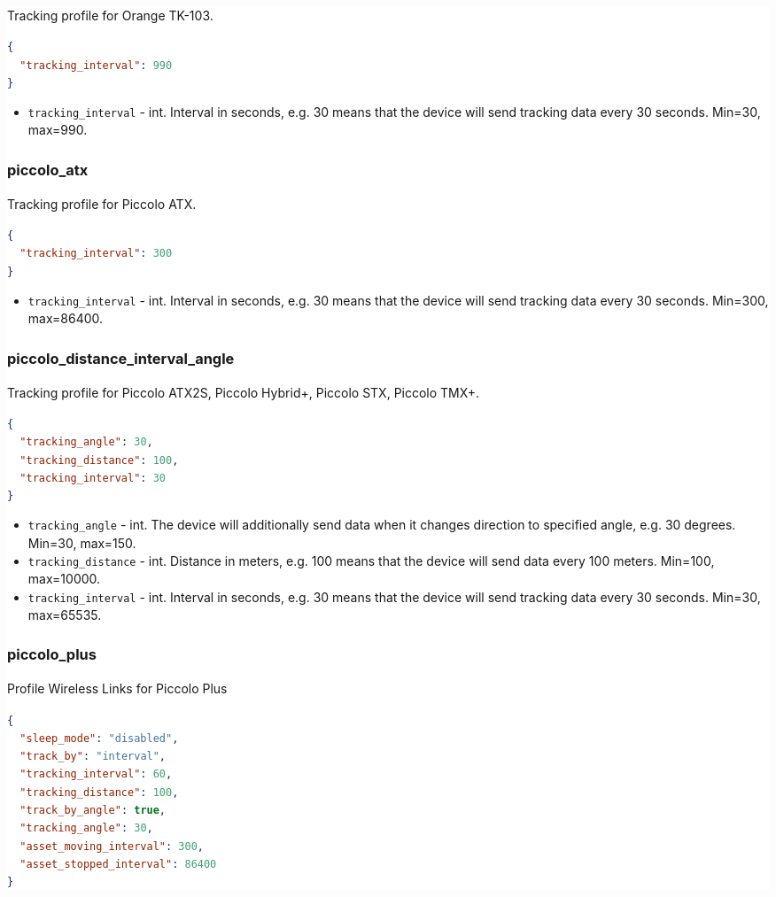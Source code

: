 Tracking profile for Orange TK-103.

```json
{
  "tracking_interval": 990
}
```

* `tracking_interval` - int. Interval in seconds, e.g. 30 means that the device will send tracking data every 30 seconds. Min=30, max=990.

### piccolo\_atx

Tracking profile for Piccolo ATX.

```json
{
  "tracking_interval": 300
}
```

* `tracking_interval` - int. Interval in seconds, e.g. 30 means that the device will send tracking data every 30 seconds. Min=300, max=86400.

### piccolo\_distance\_interval\_angle

Tracking profile for Piccolo ATX2S, Piccolo Hybrid+, Piccolo STX, Piccolo TMX+.

```json
{
  "tracking_angle": 30,
  "tracking_distance": 100,
  "tracking_interval": 30
}
```

* `tracking_angle` - int. The device will additionally send data when it changes direction to specified angle, e.g. 30 degrees. Min=30, max=150.
* `tracking_distance` - int. Distance in meters, e.g. 100 means that the device will send data every 100 meters. Min=100, max=10000.
* `tracking_interval` - int. Interval in seconds, e.g. 30 means that the device will send tracking data every 30 seconds. Min=30, max=65535.

### piccolo\_plus

Profile Wireless Links for Piccolo Plus

```json
{
  "sleep_mode": "disabled",
  "track_by": "interval",
  "tracking_interval": 60,
  "tracking_distance": 100,
  "track_by_angle": true,
  "tracking_angle": 30,
  "asset_moving_interval": 300,
  "asset_stopped_interval": 86400
}
```
